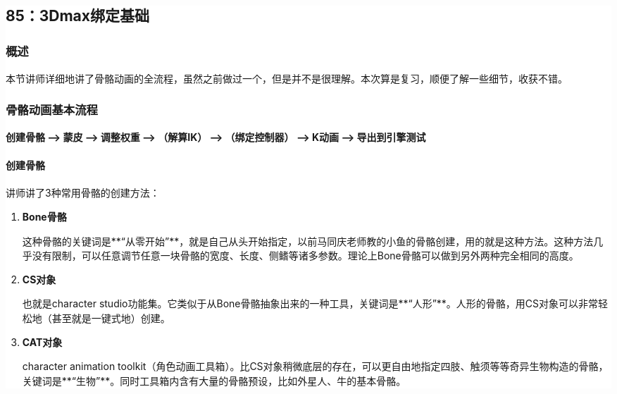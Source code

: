 
## 85：3Dmax绑定基础

### 概述

本节讲师详细地讲了骨骼动画的全流程，虽然之前做过一个，但是并不是很理解。本次算是复习，顺便了解一些细节，收获不错。

### 骨骼动画基本流程

**创建骨骼 --> 蒙皮 --> 调整权重 --> （解算IK） -->  （绑定控制器） --> K动画 --> 导出到引擎测试**



#### 创建骨骼

讲师讲了3种常用骨骼的创建方法：

1. **Bone骨骼**

   这种骨骼的关键词是**“从零开始”**，就是自己从头开始指定，以前马同庆老师教的小鱼的骨骼创建，用的就是这种方法。这种方法几乎没有限制，可以任意调节任意一块骨骼的宽度、长度、侧鳍等诸多参数。理论上Bone骨骼可以做到另外两种完全相同的高度。

2. **CS对象**

   也就是character studio功能集。它类似于从Bone骨骼抽象出来的一种工具，关键词是**“人形”**。人形的骨骼，用CS对象可以非常轻松地（甚至就是一键式地）创建。

3. **CAT对象**

   character animation toolkit（角色动画工具箱）。比CS对象稍微底层的存在，可以更自由地指定四肢、触须等等奇异生物构造的骨骼，关键词是**“生物”**。同时工具箱内含有大量的骨骼预设，比如外星人、牛的基本骨骼。

